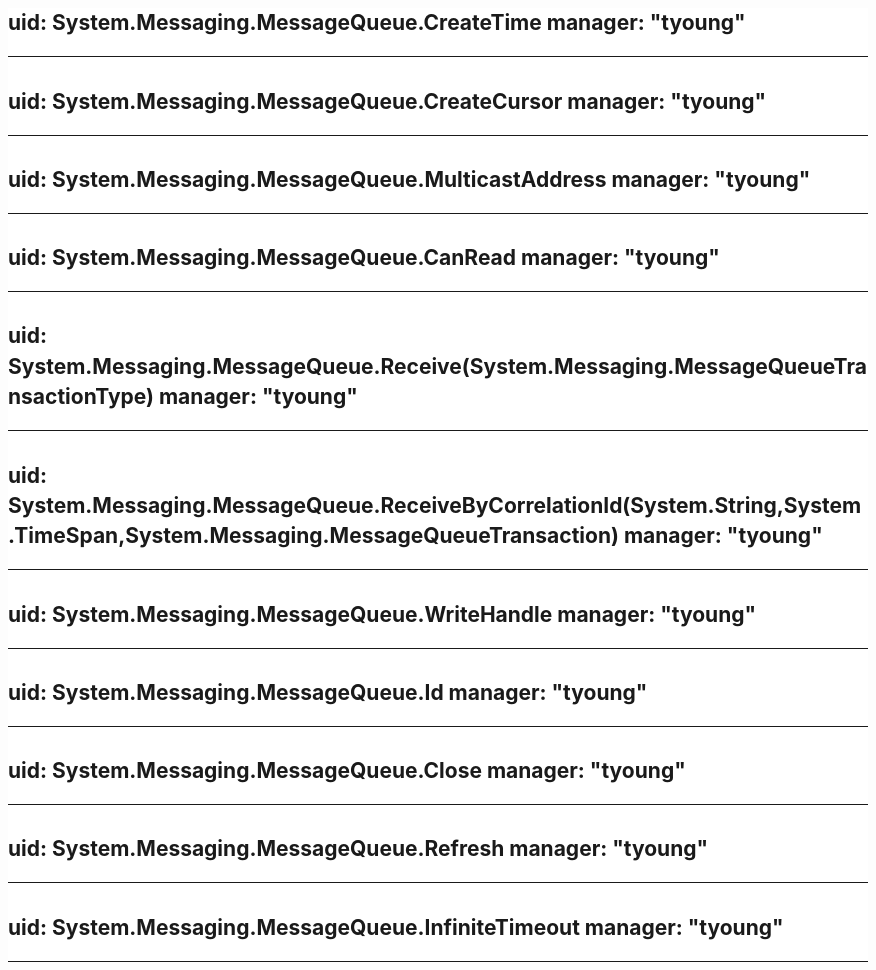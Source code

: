uid: System.Messaging.MessageQueue.CreateTime
manager: "tyoung"
---

---
uid: System.Messaging.MessageQueue.CreateCursor
manager: "tyoung"
---

---
uid: System.Messaging.MessageQueue.MulticastAddress
manager: "tyoung"
---

---
uid: System.Messaging.MessageQueue.CanRead
manager: "tyoung"
---

---
uid: System.Messaging.MessageQueue.Receive(System.Messaging.MessageQueueTransactionType)
manager: "tyoung"
---

---
uid: System.Messaging.MessageQueue.ReceiveByCorrelationId(System.String,System.TimeSpan,System.Messaging.MessageQueueTransaction)
manager: "tyoung"
---

---
uid: System.Messaging.MessageQueue.WriteHandle
manager: "tyoung"
---

---
uid: System.Messaging.MessageQueue.Id
manager: "tyoung"
---

---
uid: System.Messaging.MessageQueue.Close
manager: "tyoung"
---

---
uid: System.Messaging.MessageQueue.Refresh
manager: "tyoung"
---

---
uid: System.Messaging.MessageQueue.InfiniteTimeout
manager: "tyoung"
---

---